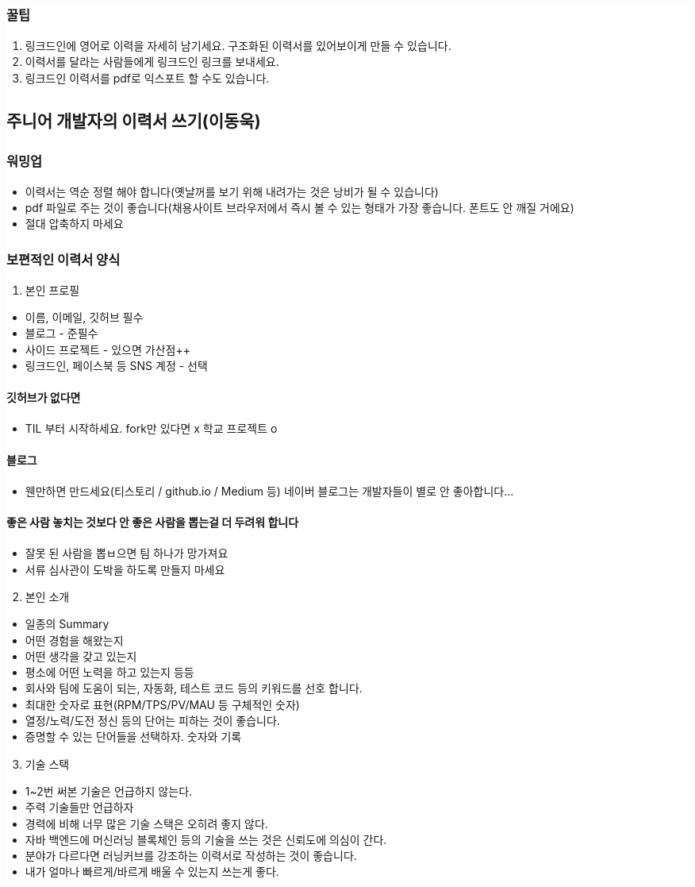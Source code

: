 ### 꿀팁

1. 링크드인에 영어로 이력을 자세히 남기세요. 구조화된 이력서를 있어보이게 만들 수 있습니다.
2. 이력서를 달라는 사람들에게 링크드인 링크를 보내세요.
3. 링크드인 이력서를 pdf로 익스포트 할 수도 있습니다.

## 주니어 개발자의 이력서 쓰기(이동욱)

### 워밍업

- 이력서는 역순 정렬 해야 합니다(옛날꺼를 보기 위해 내려가는 것은 낭비가 될 수 있습니다)
- pdf 파일로 주는 것이 좋습니다(채용사이트 브라우저에서 즉시 볼 수 있는 형태가 가장 좋습니다. 폰트도 안 깨질 거에요)
- 절대 압축하지 마세요

### 보편적인 이력서 양식

1. 본인 프로필
- 이름, 이메일, 깃허브 필수
- 블로그 - 준필수
- 사이드 프로젝트 - 있으면 가산점++
- 링크드인, 페이스북 등 SNS 계정 - 선택

#### 깃허브가 없다면

- TIL 부터 시작하세요. fork만 있다면 x 학교 프로젝트 o

#### 블로그

- 웬만하면 만드세요(티스토리 / github.io / Medium 등) 네이버 블로그는 개발자들이 별로 안 좋아합니다...

#### 좋은 사람 놓치는 것보다 안 좋은 사람을 뽑는걸 더 두려워 합니다

- 잘못 된 사람을 뽑ㅂ으면 팀 하나가 망가져요
- 서류 심사관이 도박을 하도록 만들지 마세요

2. 본인 소개

- 일종의 Summary
- 어떤 경험을 해왔는지
- 어떤 생각을 갖고 있는지
- 평소에 어떤 노력을 하고 있는지 등등
- 회사와 팀에 도움이 되는, 자동화, 테스트 코드 등의 키워드를 선호 합니다.
- 최대한 숫자로 표현(RPM/TPS/PV/MAU 등 구체적인 숫자)
- 열정/노력/도전 정신 등의 단어는 피하는 것이 좋습니다.
- 증명할 수 있는 단어들을 선택하자. 숫자와 기록

3. 기술 스택

- 1~2번 써본 기술은 언급하지 않는다.
- 주력 기술들만 언급하자
- 경력에 비해 너무 많은 기술 스택은 오히려 좋지 않다.
- 자바 백엔드에 머신러닝 블록체인 등의 기술을 쓰는 것은 신뢰도에 의심이 간다.
- 분야가 다르다면 러닝커브를 강조하는 이력서로 작성하는 것이 좋습니다.
- 내가 얼마나 빠르게/바르게 배울 수 있는지 쓰는게 좋다.
